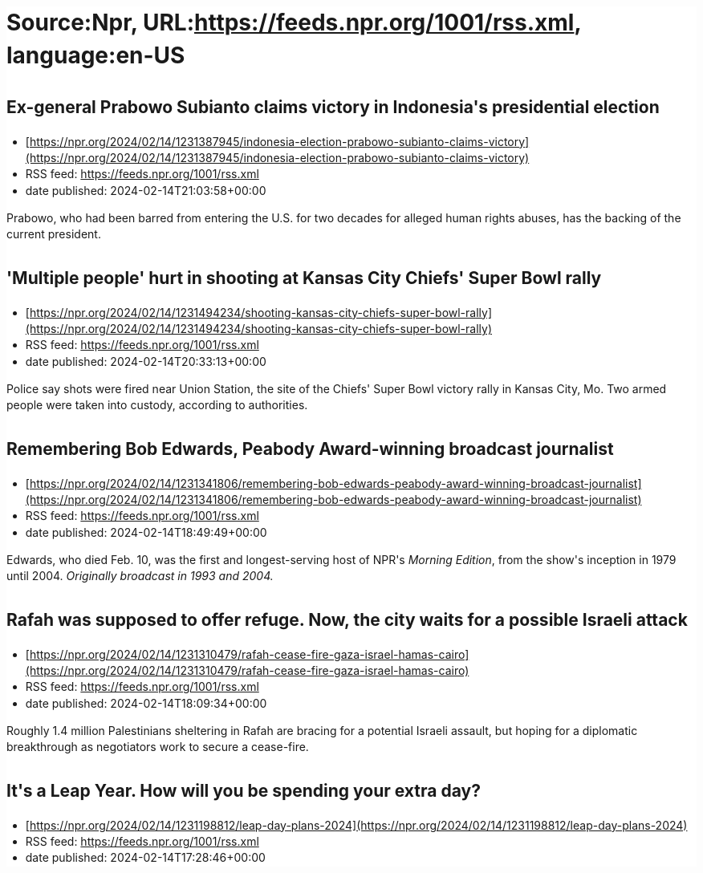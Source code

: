 # Source:Npr, URL:https://feeds.npr.org/1001/rss.xml, language:en-US

## Ex-general Prabowo Subianto claims victory in Indonesia's presidential election
 - [https://npr.org/2024/02/14/1231387945/indonesia-election-prabowo-subianto-claims-victory](https://npr.org/2024/02/14/1231387945/indonesia-election-prabowo-subianto-claims-victory)
 - RSS feed: https://feeds.npr.org/1001/rss.xml
 - date published: 2024-02-14T21:03:58+00:00

Prabowo, who had been barred from entering the U.S. for two decades for alleged human rights abuses, has the backing of the current president.

## 'Multiple people' hurt in shooting at Kansas City Chiefs' Super Bowl rally
 - [https://npr.org/2024/02/14/1231494234/shooting-kansas-city-chiefs-super-bowl-rally](https://npr.org/2024/02/14/1231494234/shooting-kansas-city-chiefs-super-bowl-rally)
 - RSS feed: https://feeds.npr.org/1001/rss.xml
 - date published: 2024-02-14T20:33:13+00:00

Police say shots were fired near Union Station, the site of the Chiefs' Super Bowl victory rally in Kansas City, Mo. Two armed people were taken into custody, according to authorities.

## Remembering Bob Edwards, Peabody Award-winning broadcast journalist
 - [https://npr.org/2024/02/14/1231341806/remembering-bob-edwards-peabody-award-winning-broadcast-journalist](https://npr.org/2024/02/14/1231341806/remembering-bob-edwards-peabody-award-winning-broadcast-journalist)
 - RSS feed: https://feeds.npr.org/1001/rss.xml
 - date published: 2024-02-14T18:49:49+00:00

Edwards, who died Feb. 10, was the first and longest-serving host of NPR's<em> Morning Edition</em>, from the show's inception in 1979 until 2004. <em>Originally broadcast in 1993 and 2004.</em>

## Rafah was supposed to offer refuge. Now, the city waits for a possible Israeli attack
 - [https://npr.org/2024/02/14/1231310479/rafah-cease-fire-gaza-israel-hamas-cairo](https://npr.org/2024/02/14/1231310479/rafah-cease-fire-gaza-israel-hamas-cairo)
 - RSS feed: https://feeds.npr.org/1001/rss.xml
 - date published: 2024-02-14T18:09:34+00:00

Roughly 1.4 million Palestinians sheltering in Rafah are bracing for a potential Israeli assault, but hoping for a diplomatic breakthrough as negotiators work to secure a cease-fire.

## It's a Leap Year. How will you be spending your extra day?
 - [https://npr.org/2024/02/14/1231198812/leap-day-plans-2024](https://npr.org/2024/02/14/1231198812/leap-day-plans-2024)
 - RSS feed: https://feeds.npr.org/1001/rss.xml
 - date published: 2024-02-14T17:28:46+00:00
